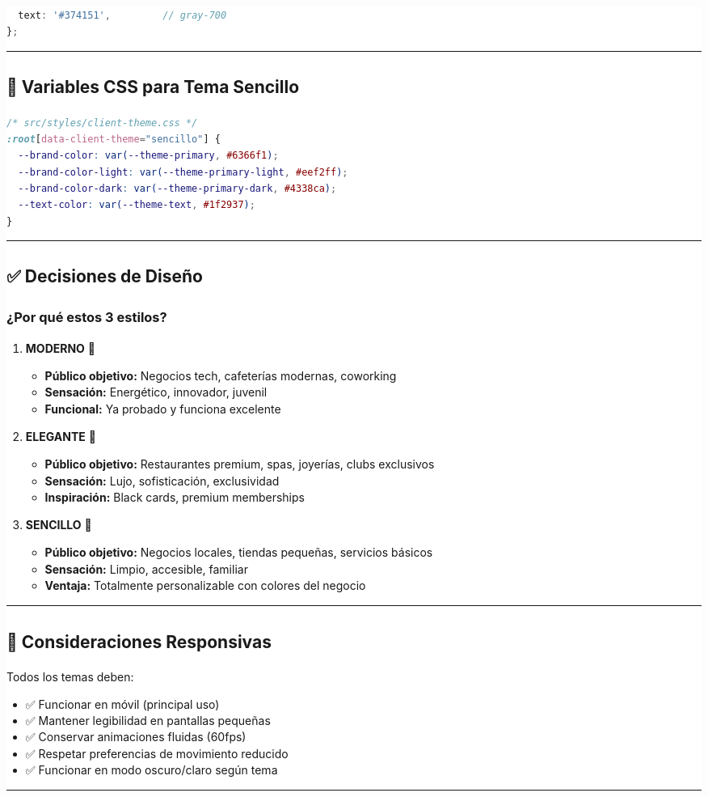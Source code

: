 ```typescript
  text: '#374151',         // gray-700
};
```

---

## 🔧 Variables CSS para Tema Sencillo

```css
/* src/styles/client-theme.css */
:root[data-client-theme="sencillo"] {
  --brand-color: var(--theme-primary, #6366f1);
  --brand-color-light: var(--theme-primary-light, #eef2ff);
  --brand-color-dark: var(--theme-primary-dark, #4338ca);
  --text-color: var(--theme-text, #1f2937);
}
```

---

## ✅ Decisiones de Diseño

### ¿Por qué estos 3 estilos?

1. **MODERNO** 🚀
   - **Público objetivo:** Negocios tech, cafeterías modernas, coworking
   - **Sensación:** Energético, innovador, juvenil
   - **Funcional:** Ya probado y funciona excelente

2. **ELEGANTE** 🎩
   - **Público objetivo:** Restaurantes premium, spas, joyerías, clubs exclusivos
   - **Sensación:** Lujo, sofisticación, exclusividad
   - **Inspiración:** Black cards, premium memberships

3. **SENCILLO** 📱
   - **Público objetivo:** Negocios locales, tiendas pequeñas, servicios básicos
   - **Sensación:** Limpio, accesible, familiar
   - **Ventaja:** Totalmente personalizable con colores del negocio

---

## 📱 Consideraciones Responsivas

Todos los temas deben:
- ✅ Funcionar en móvil (principal uso)
- ✅ Mantener legibilidad en pantallas pequeñas
- ✅ Conservar animaciones fluidas (60fps)
- ✅ Respetar preferencias de movimiento reducido
- ✅ Funcionar en modo oscuro/claro según tema

---
